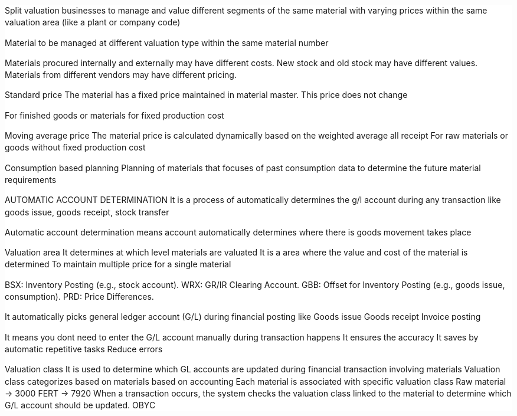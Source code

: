 Split valuation 
businesses to manage and value different segments of the same material with varying prices within the same valuation area (like a plant or company code)

Material to be managed at different valuation type within the same material number 

Materials procured internally and externally may have different costs.
New stock and old stock may have different values.
Materials from different vendors may have different pricing.


Standard price 
The material has a fixed price maintained in material master. This price does not change 

For finished goods or materials for fixed production cost 


Moving average price 
The material price is calculated dynamically based on the weighted average all receipt 
For raw materials or goods without fixed production cost 

Consumption based planning 
Planning of materials that focuses of past consumption data to determine the future material requirements

AUTOMATIC ACCOUNT DETERMINATION 
It is a process of automatically determines the g/l account during any transaction like goods issue, goods receipt, stock transfer 

Automatic account determination means account automatically determines where there is goods movement takes place 

Valuation area 
It determines at which level materials are valuated 
It is a area where the value and cost of the material is determined 
To maintain multiple price for a single material 

BSX: Inventory Posting (e.g., stock account).
WRX: GR/IR Clearing Account.
GBB: Offset for Inventory Posting (e.g., goods issue, consumption).
PRD: Price Differences.





It automatically picks general ledger account (G/L) during financial posting like 
Goods issue 
Goods receipt 
Invoice posting 

It means you dont need to enter the G/L account manually during transaction happens
It ensures the accuracy 
It saves by automatic repetitive tasks 
Reduce errors 

Valuation class 
It is used to determine which GL accounts are updated during financial transaction involving materials 
Valuation class categorizes based on materials based on accounting 
Each material is associated with specific valuation class 
Raw material → 3000
FERT → 7920
When a transaction occurs, the system checks the valuation class linked to the material to determine which G/L account should be updated. OBYC
